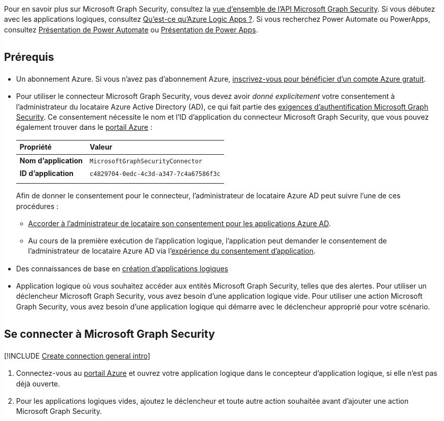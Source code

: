 Pour en savoir plus sur Microsoft Graph Security, consultez la [vue d’ensemble de l’API Microsoft Graph Security](/graph/security-concept-overview). Si vous débutez avec les applications logiques, consultez [Qu’est-ce qu’Azure Logic Apps ?](../logic-apps/logic-apps-overview.md). Si vous recherchez Power Automate ou PowerApps, consultez [Présentation de Power Automate](https://flow.microsoft.com/) ou [Présentation de Power Apps](https://powerapps.microsoft.com/).

## <a name="prerequisites"></a>Prérequis

* Un abonnement Azure. Si vous n’avez pas d’abonnement Azure, [inscrivez-vous pour bénéficier d’un compte Azure gratuit](https://azure.microsoft.com/free/). 

* Pour utiliser le connecteur Microsoft Graph Security, vous devez avoir *donné explicitement* votre consentement à l’administrateur du locataire Azure Active Directory (AD), ce qui fait partie des [exigences d’authentification Microsoft Graph Security](/graph/security-authorization). Ce consentement nécessite le nom et l’ID d’application du connecteur Microsoft Graph Security, que vous pouvez également trouver dans le [portail Azure](https://portal.azure.com) :

  | Propriété | Valeur |
  |----------|-------|
  | **Nom d’application** | `MicrosoftGraphSecurityConnector` |
  | **ID d’application** | `c4829704-0edc-4c3d-a347-7c4a67586f3c` |
  |||

  Afin de donner le consentement pour le connecteur, l’administrateur de locataire Azure AD peut suivre l’une de ces procédures :

  * [Accorder à l’administrateur de locataire son consentement pour les applications Azure AD](../active-directory/develop/v2-permissions-and-consent.md).

  * Au cours de la première exécution de l’application logique, l’application peut demander le consentement de l’administrateur de locataire Azure AD via l’[expérience du consentement d’application](../active-directory/develop/application-consent-experience.md).
   
* Des connaissances de base en [création d’applications logiques](../logic-apps/quickstart-create-first-logic-app-workflow.md)

* Application logique où vous souhaitez accéder aux entités Microsoft Graph Security, telles que des alertes. Pour utiliser un déclencheur Microsoft Graph Security, vous avez besoin d’une application logique vide. Pour utiliser une action Microsoft Graph Security, vous avez besoin d’une application logique qui démarre avec le déclencheur approprié pour votre scénario.

## <a name="connect-to-microsoft-graph-security"></a>Se connecter à Microsoft Graph Security 

[!INCLUDE [Create connection general intro](../../includes/connectors-create-connection-general-intro.md)]

1. Connectez-vous au [portail Azure](https://portal.azure.com/) et ouvrez votre application logique dans le concepteur d’application logique, si elle n’est pas déjà ouverte.

1. Pour les applications logiques vides, ajoutez le déclencheur et toute autre action souhaitée avant d’ajouter une action Microsoft Graph Security.
